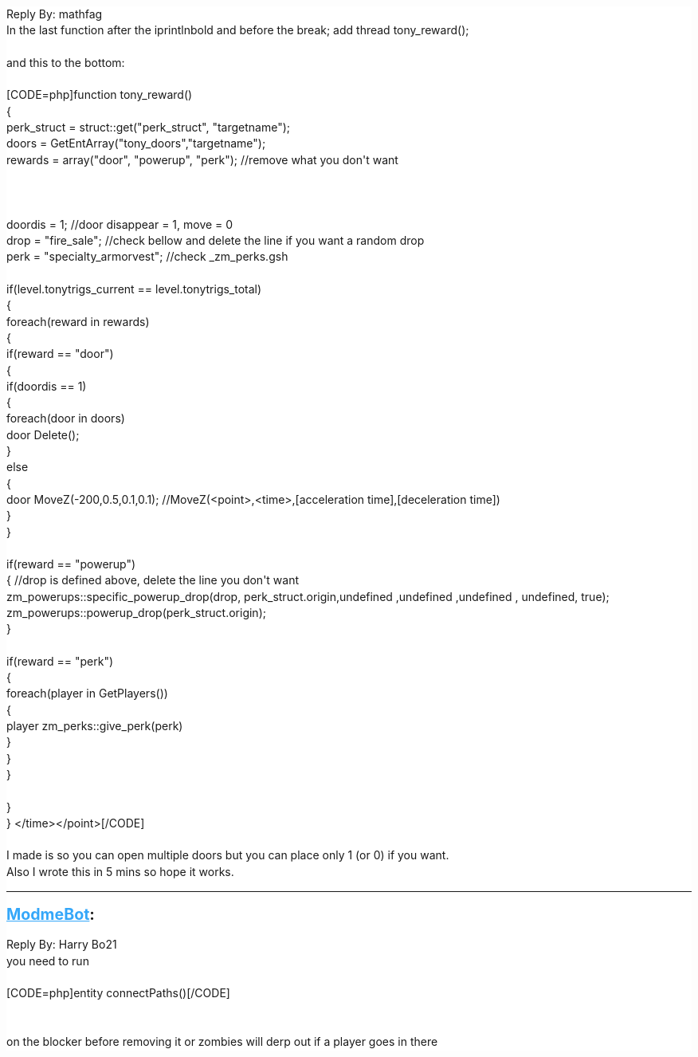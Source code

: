 <p>Reply By: mathfag<br />In the last function after the iprintlnbold and before the break; add thread tony_reward();<br /> <br />and this to the bottom:<br /> <br />[CODE=php]function tony_reward()<br />{<br />perk_struct = struct::get(&quot;perk_struct&quot;, &quot;targetname&quot;);<br />doors = GetEntArray(&quot;tony_doors&quot;,&quot;targetname&quot;);<br />rewards = array(&quot;door&quot;, &quot;powerup&quot;, &quot;perk&quot;); //remove what you don&#39;t want<br /><br /><br /><br />doordis = 1; //door disappear = 1, move = 0<br />drop = &quot;fire_sale&quot;; //check bellow and delete the line if you want a random drop<br />perk = &quot;specialty_armorvest&quot;; //check _zm_perks.gsh<br /><br />if(level.tonytrigs_current == level.tonytrigs_total)<br />	{<br />	foreach(reward in rewards)<br />		{<br />		if(reward == &quot;door&quot;)<br />			{<br />			if(doordis == 1)<br />				{<br />				foreach(door in doors)<br />				door Delete();<br />				}<br />			else<br />				{<br />				door MoveZ(-200,0.5,0.1,0.1); //MoveZ(&lt;point&gt;,&lt;time&gt;,[acceleration time],[deceleration time])<br />				}<br />			}<br /><br />		if(reward == &quot;powerup&quot;)<br />			{ //drop is defined above, delete the line you don&#39;t want<br />			zm_powerups::specific_powerup_drop(drop, perk_struct.origin,undefined ,undefined ,undefined , undefined, true); <br />			zm_powerups::powerup_drop(perk_struct.origin);<br />			}<br /><br />		if(reward == &quot;perk&quot;)<br />			{<br />			foreach(player in GetPlayers())<br />				{<br />				player zm_perks::give_perk(perk)<br />				}	<br />			}<br />		}<br /><br />	}<br />}	&lt;/time&gt;&lt;/point&gt;[/CODE]<br /> <br />I made is so you can open multiple doors but you can place only 1 (or 0) if you want.<br />Also I wrote this in 5 mins so hope it works.</p>

---
<strong style="font-size: 1.4em;"><span style="text-decoration: underline;text-decoration-color: #34a7f9;"><span style="color:#34a7f9;">ModmeBot</span></span>:</strong>

<p>Reply By: Harry Bo21<br />you need to run <br /> <br />[CODE=php]entity connectPaths()[/CODE]<br /> <br /> <br />on the blocker before removing it or zombies will derp out if a player goes in there</p>

